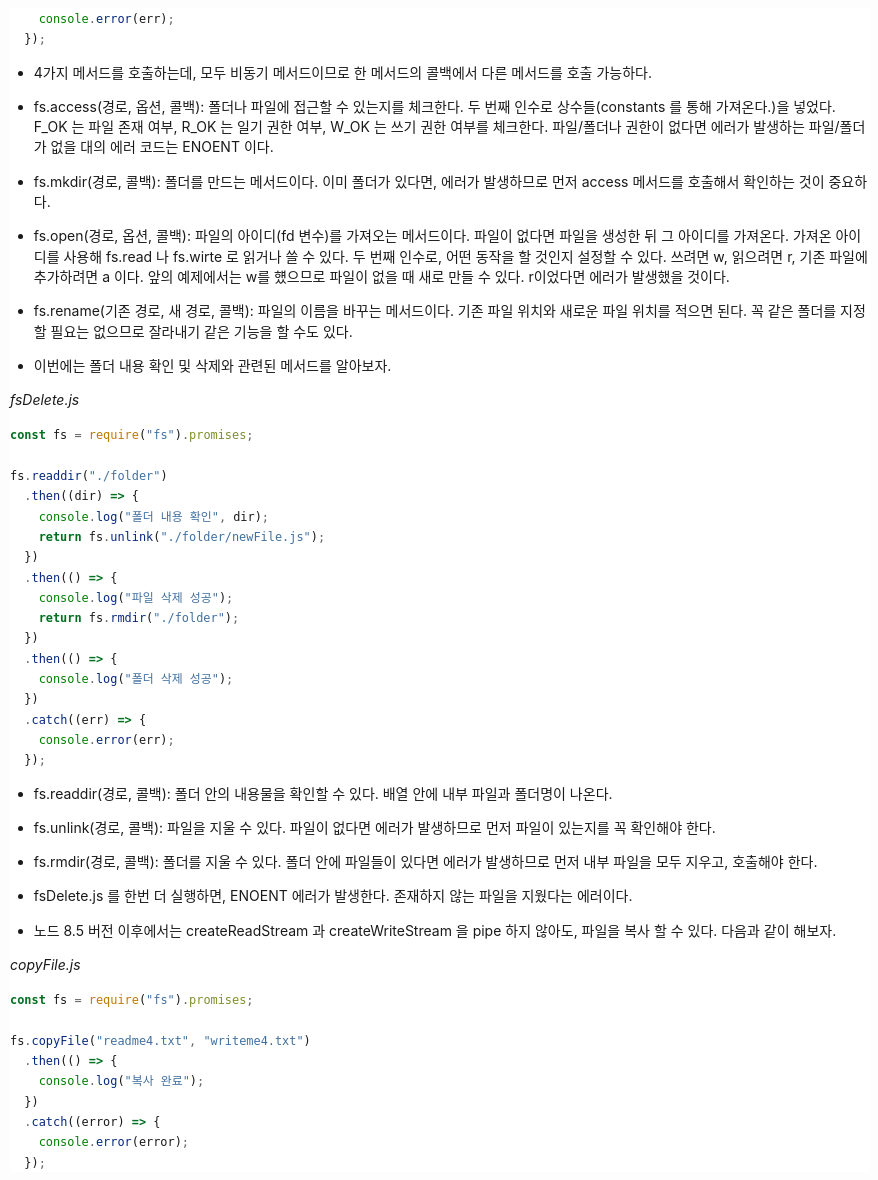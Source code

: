 ```javascript
    console.error(err);
  });
```

- 4가지 메서드를 호출하는데, 모두 비동기 메서드이므로 한 메서드의 콜백에서 다른 메서드를 호출 가능하다.

- fs.access(경로, 옵션, 콜백): 폴더나 파일에 접근할 수 있는지를 체크한다. 두 번째 인수로 상수들(constants 를 통해 가져온다.)을 넣었다. F_OK 는 파일 존재 여부, R_OK 는 일기 권한 여부, W_OK 는 쓰기 권한 여부를 체크한다. 파일/폴더나 권한이 없다면 에러가 발생하는 파일/폴더가 없을 대의 에러 코드는 ENOENT 이다.

- fs.mkdir(경로, 콜백): 폴더를 만드는 메서드이다. 이미 폴더가 있다면, 에러가 발생하므로 먼저 access 메서드를 호출해서 확인하는 것이 중요하다.

- fs.open(경로, 옵션, 콜백): 파일의 아이디(fd 변수)를 가져오는 메서드이다. 파일이 없다면 파일을 생성한 뒤 그 아이디를 가져온다. 가져온 아이디를 사용해 fs.read 나 fs.wirte 로 읽거나 쓸 수 있다. 두 번째 인수로, 어떤 동작을 할 것인지 설정할 수 있다. 쓰려면 w, 읽으려면 r, 기존 파일에 추가하려면 a 이다. 앞의 예제에서는 w를 헀으므로 파일이 없을 때 새로 만들 수 있다. r이었다면 에러가 발생했을 것이다.

- fs.rename(기존 경로, 새 경로, 콜백): 파일의 이름을 바꾸는 메서드이다. 기존 파일 위치와 새로운 파일 위치를 적으면 된다. 꼭 같은 폴더를 지정할 필요는 없으므로 잘라내기 같은 기능을 할 수도 있다.


- 이번에는 폴더 내용 확인 및 삭제와 관련된 메서드를 알아보자.

_fsDelete.js_
```javascript
const fs = require("fs").promises;

fs.readdir("./folder")
  .then((dir) => {
    console.log("폴더 내용 확인", dir);
    return fs.unlink("./folder/newFile.js");
  })
  .then(() => {
    console.log("파일 삭제 성공");
    return fs.rmdir("./folder");
  })
  .then(() => {
    console.log("폴더 삭제 성공");
  })
  .catch((err) => {
    console.error(err);
  });
```

- fs.readdir(경로, 콜백): 폴더 안의 내용물을 확인할 수 있다. 배열 안에 내부 파일과 폴더명이 나온다.

- fs.unlink(경로, 콜백): 파일을 지울 수 있다. 파일이 없다면 에러가 발생하므로 먼저 파일이 있는지를 꼭 확인해야 한다.

- fs.rmdir(경로, 콜백): 폴더를 지울 수 있다. 폴더 안에 파일들이 있다면 에러가 발생하므로 먼저 내부 파일을 모두 지우고, 호출해야 한다.

- fsDelete.js 를 한번 더 실행하면, ENOENT 에러가 발생한다. 존재하지 않는 파일을 지웠다는 에러이다.


- 노드 8.5 버전 이후에서는 createReadStream 과 createWriteStream 을 pipe 하지 않아도, 파일을 복사 할 수 있다. 다음과 같이 해보자.

_copyFile.js_
```javascript
const fs = require("fs").promises;

fs.copyFile("readme4.txt", "writeme4.txt")
  .then(() => {
    console.log("복사 완료");
  })
  .catch((error) => {
    console.error(error);
  });
```
